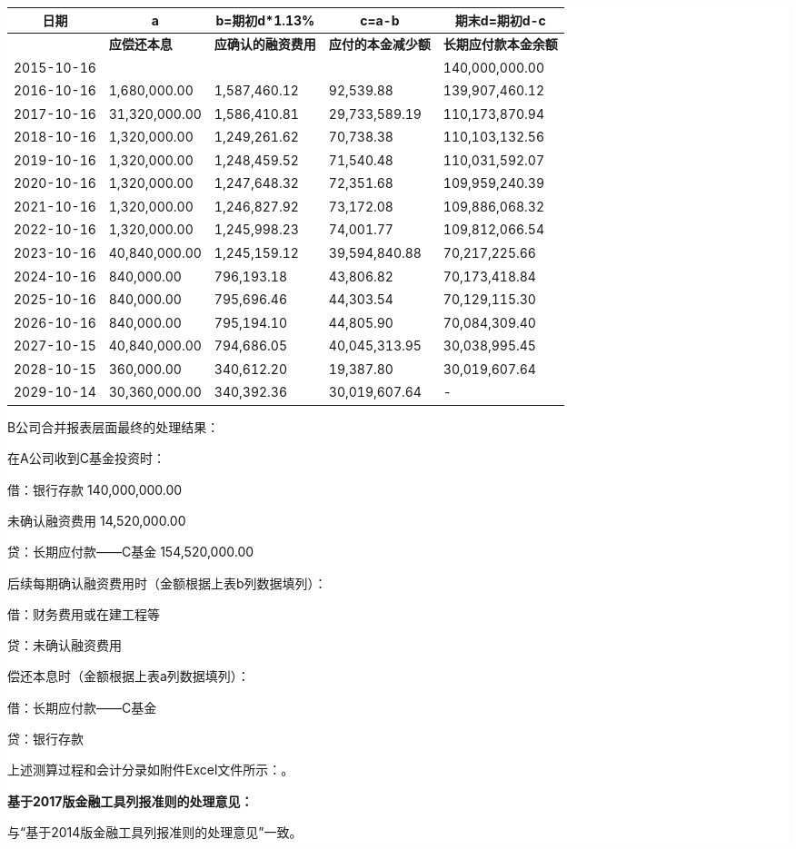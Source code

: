 | **日期**   | **a**          | **b=期初d\*1.13%**   | **c=a-b**            | **期末d=期初d-c**      |
|------------|----------------|----------------------|----------------------|------------------------|
|            | **应偿还本息** | **应确认的融资费用** | **应付的本金减少额** | **长期应付款本金余额** |
| 2015-10-16 |                |                      |                      | 140,000,000.00         |
| 2016-10-16 | 1,680,000.00   | 1,587,460.12         | 92,539.88            | 139,907,460.12         |
| 2017-10-16 | 31,320,000.00  | 1,586,410.81         | 29,733,589.19        | 110,173,870.94         |
| 2018-10-16 | 1,320,000.00   | 1,249,261.62         | 70,738.38            | 110,103,132.56         |
| 2019-10-16 | 1,320,000.00   | 1,248,459.52         | 71,540.48            | 110,031,592.07         |
| 2020-10-16 | 1,320,000.00   | 1,247,648.32         | 72,351.68            | 109,959,240.39         |
| 2021-10-16 | 1,320,000.00   | 1,246,827.92         | 73,172.08            | 109,886,068.32         |
| 2022-10-16 | 1,320,000.00   | 1,245,998.23         | 74,001.77            | 109,812,066.54         |
| 2023-10-16 | 40,840,000.00  | 1,245,159.12         | 39,594,840.88        | 70,217,225.66          |
| 2024-10-16 | 840,000.00     | 796,193.18           | 43,806.82            | 70,173,418.84          |
| 2025-10-16 | 840,000.00     | 795,696.46           | 44,303.54            | 70,129,115.30          |
| 2026-10-16 | 840,000.00     | 795,194.10           | 44,805.90            | 70,084,309.40          |
| 2027-10-15 | 40,840,000.00  | 794,686.05           | 40,045,313.95        | 30,038,995.45          |
| 2028-10-15 | 360,000.00     | 340,612.20           | 19,387.80            | 30,019,607.64          |
| 2029-10-14 | 30,360,000.00  | 340,392.36           | 30,019,607.64        | -                      |

B公司合并报表层面最终的处理结果：

在A公司收到C基金投资时：

借：银行存款 140,000,000.00

未确认融资费用 14,520,000.00

贷：长期应付款——C基金 154,520,000.00

后续每期确认融资费用时（金额根据上表b列数据填列）：

借：财务费用或在建工程等

贷：未确认融资费用

偿还本息时（金额根据上表a列数据填列）：

借：长期应付款——C基金

贷：银行存款

上述测算过程和会计分录如附件Excel文件所示：。

**基于2017版金融工具列报准则的处理意见：**

与“基于2014版金融工具列报准则的处理意见”一致。
